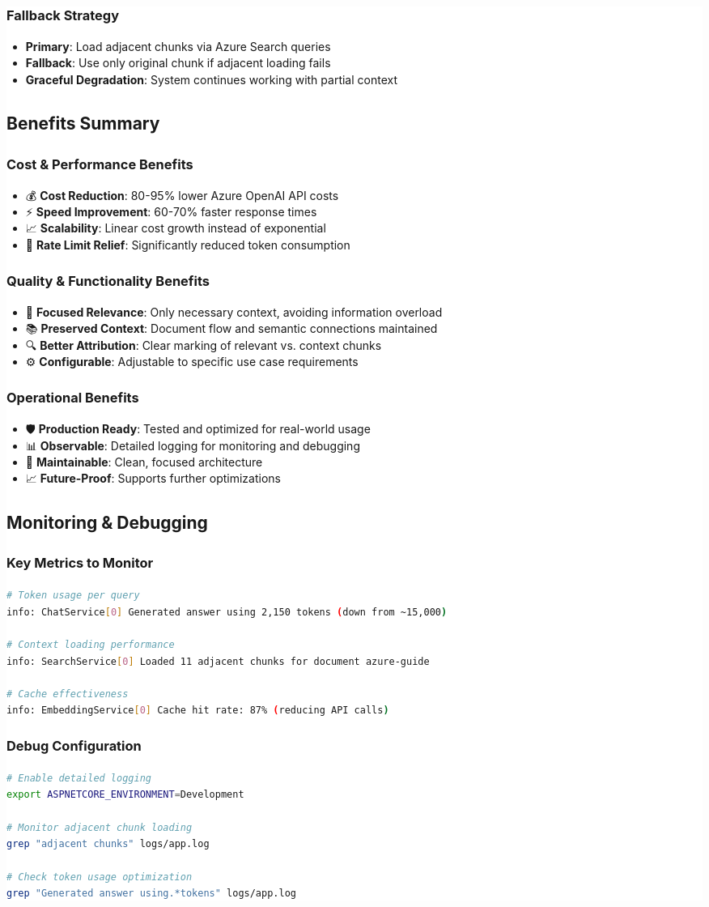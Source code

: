 ### Fallback Strategy
- **Primary**: Load adjacent chunks via Azure Search queries
- **Fallback**: Use only original chunk if adjacent loading fails
- **Graceful Degradation**: System continues working with partial context

## Benefits Summary

### Cost & Performance Benefits
- 💰 **Cost Reduction**: 80-95% lower Azure OpenAI API costs
- ⚡ **Speed Improvement**: 60-70% faster response times
- 📈 **Scalability**: Linear cost growth instead of exponential
- 🔄 **Rate Limit Relief**: Significantly reduced token consumption

### Quality & Functionality Benefits
- 🎯 **Focused Relevance**: Only necessary context, avoiding information overload
- 📚 **Preserved Context**: Document flow and semantic connections maintained
- 🔍 **Better Attribution**: Clear marking of relevant vs. context chunks
- ⚙️ **Configurable**: Adjustable to specific use case requirements

### Operational Benefits
- 🛡️ **Production Ready**: Tested and optimized for real-world usage
- 📊 **Observable**: Detailed logging for monitoring and debugging
- 🔧 **Maintainable**: Clean, focused architecture
- 📈 **Future-Proof**: Supports further optimizations

## Monitoring & Debugging

### Key Metrics to Monitor
```bash
# Token usage per query
info: ChatService[0] Generated answer using 2,150 tokens (down from ~15,000)

# Context loading performance
info: SearchService[0] Loaded 11 adjacent chunks for document azure-guide

# Cache effectiveness
info: EmbeddingService[0] Cache hit rate: 87% (reducing API calls)
```

### Debug Configuration
```bash
# Enable detailed logging
export ASPNETCORE_ENVIRONMENT=Development

# Monitor adjacent chunk loading
grep "adjacent chunks" logs/app.log

# Check token usage optimization
grep "Generated answer using.*tokens" logs/app.log
```
